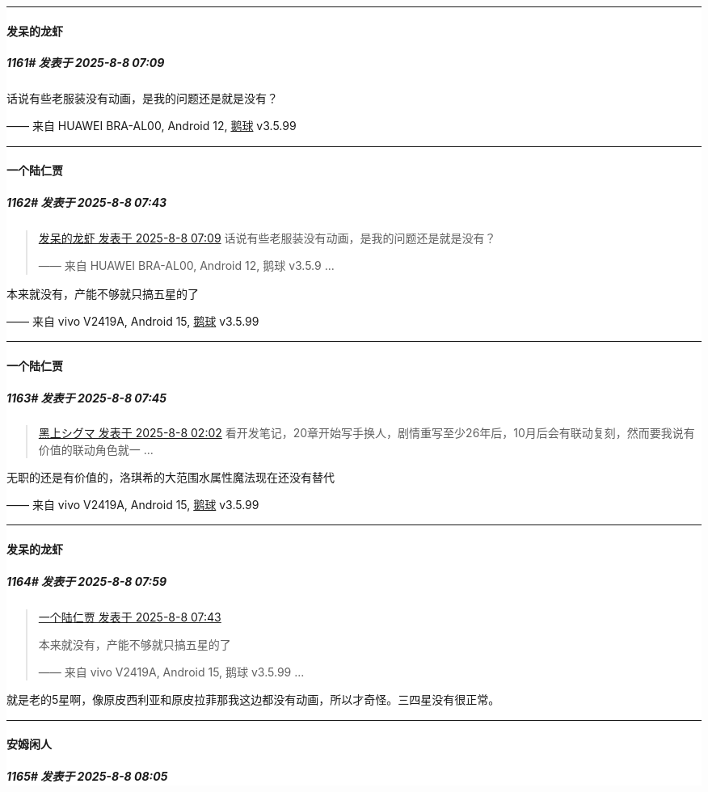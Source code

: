 
*****

####  发呆的龙虾  
##### 1161#       发表于 2025-8-8 07:09

话说有些老服装没有动画，是我的问题还是就是没有？

—— 来自 HUAWEI BRA-AL00, Android 12, [鹅球](https://www.pgyer.com/GcUxKd4w) v3.5.99


*****

####  一个陆仁贾  
##### 1162#       发表于 2025-8-8 07:43

<blockquote><a href="httphttps://stage1st.com/2b/forum.php?mod=redirect&amp;goto=findpost&amp;pid=68232820&amp;ptid=2141164" target="_blank">发呆的龙虾 发表于 2025-8-8 07:09</a>
话说有些老服装没有动画，是我的问题还是就是没有？

—— 来自 HUAWEI BRA-AL00, Android 12, 鹅球 v3.5.9 ...</blockquote>
本来就没有，产能不够就只搞五星的了

—— 来自 vivo V2419A, Android 15, [鹅球](https://www.pgyer.com/GcUxKd4w) v3.5.99


*****

####  一个陆仁贾  
##### 1163#       发表于 2025-8-8 07:45

<blockquote><a href="httphttps://stage1st.com/2b/forum.php?mod=redirect&amp;goto=findpost&amp;pid=68232695&amp;ptid=2141164" target="_blank">黑上シグマ 发表于 2025-8-8 02:02</a>
看开发笔记，20章开始写手换人，剧情重写至少26年后，10月后会有联动复刻，然而要我说有价值的联动角色就一 ...</blockquote>
无职的还是有价值的，洛琪希的大范围水属性魔法现在还没有替代

—— 来自 vivo V2419A, Android 15, [鹅球](https://www.pgyer.com/GcUxKd4w) v3.5.99


*****

####  发呆的龙虾  
##### 1164#       发表于 2025-8-8 07:59

<blockquote><a href="httphttps://stage1st.com/2b/forum.php?mod=redirect&amp;goto=findpost&amp;pid=68232867&amp;ptid=2141164" target="_blank">一个陆仁贾 发表于 2025-8-8 07:43</a>

本来就没有，产能不够就只搞五星的了

—— 来自 vivo V2419A, Android 15, 鹅球 v3.5.99 ...</blockquote>
就是老的5星啊，像原皮西利亚和原皮拉菲那我这边都没有动画，所以才奇怪。三四星没有很正常。


*****

####  安姆闲人  
##### 1165#       发表于 2025-8-8 08:05
